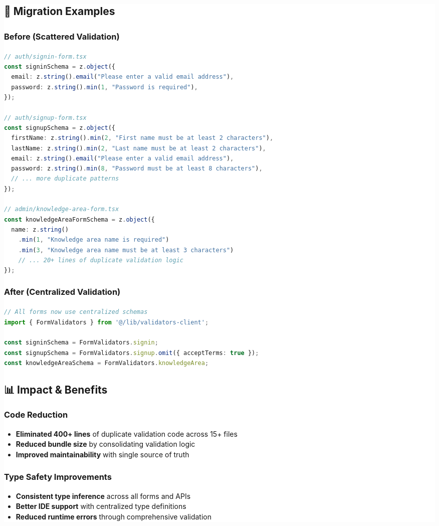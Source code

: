 ```typescript
```

## 🔧 **Migration Examples**

### **Before (Scattered Validation)**
```typescript
// auth/signin-form.tsx
const signinSchema = z.object({
  email: z.string().email("Please enter a valid email address"),
  password: z.string().min(1, "Password is required"),
});

// auth/signup-form.tsx
const signupSchema = z.object({
  firstName: z.string().min(2, "First name must be at least 2 characters"),
  lastName: z.string().min(2, "Last name must be at least 2 characters"),
  email: z.string().email("Please enter a valid email address"),
  password: z.string().min(8, "Password must be at least 8 characters"),
  // ... more duplicate patterns
});

// admin/knowledge-area-form.tsx
const knowledgeAreaFormSchema = z.object({
  name: z.string()
    .min(1, "Knowledge area name is required")
    .min(3, "Knowledge area name must be at least 3 characters")
    // ... 20+ lines of duplicate validation logic
});
```

### **After (Centralized Validation)**
```typescript
// All forms now use centralized schemas
import { FormValidators } from '@/lib/validators-client';

const signinSchema = FormValidators.signin;
const signupSchema = FormValidators.signup.omit({ acceptTerms: true });
const knowledgeAreaSchema = FormValidators.knowledgeArea;
```

## 📊 **Impact & Benefits**

### **Code Reduction**
- **Eliminated 400+ lines** of duplicate validation code across 15+ files
- **Reduced bundle size** by consolidating validation logic
- **Improved maintainability** with single source of truth

### **Type Safety Improvements**
- **Consistent type inference** across all forms and APIs
- **Better IDE support** with centralized type definitions
- **Reduced runtime errors** through comprehensive validation
